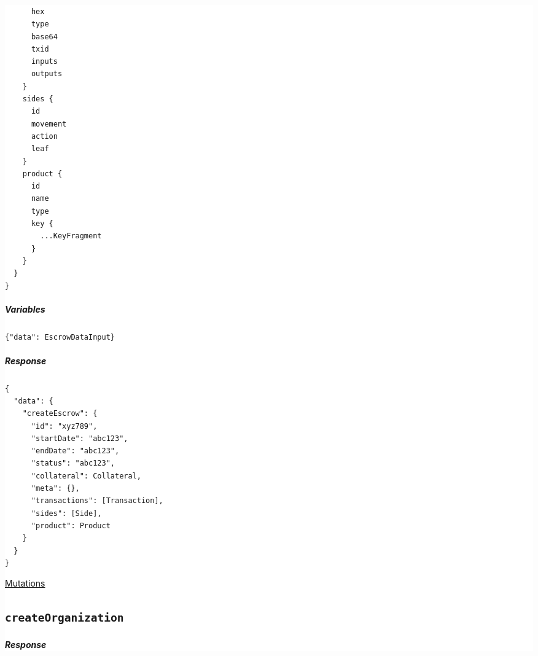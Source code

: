           hex
          type
          base64
          txid
          inputs
          outputs
        }
        sides {
          id
          movement
          action
          leaf
        }
        product {
          id
          name
          type
          key {
            ...KeyFragment
          }
        }
      }
    }
    

##### Variables

    {"data": EscrowDataInput}
    

##### Response

    {
      "data": {
        "createEscrow": {
          "id": "xyz789",
          "startDate": "abc123",
          "endDate": "abc123",
          "status": "abc123",
          "collateral": Collateral,
          "meta": {},
          "transactions": [Transaction],
          "sides": [Side],
          "product": Product
        }
      }
    }
    

[Mutations](#group-Operations-Mutations)

`createOrganization`
--------------------

##### Response

